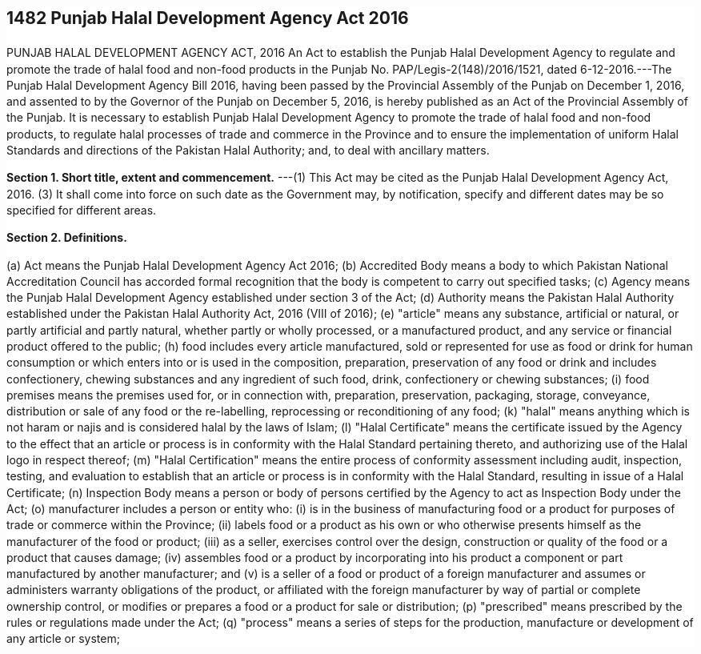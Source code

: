 ## 1482 Punjab Halal Development Agency Act 2016
 
PUNJAB HALAL DEVELOPMENT AGENCY ACT, 2016
An Act to establish the Punjab Halal Development Agency to regulate and promote the trade of halal food and non-food products in the Punjab
No. PAP/Legis-2(148)/2016/1521, dated 6-12-2016.---The Punjab Halal Development Agency Bill 2016, having been passed by the Provincial Assembly of the Punjab on December 1, 2016, and assented to by the Governor of the Punjab on December 5, 2016, is hereby published as an Act of the Provincial Assembly of the Punjab.
It is necessary to establish Punjab Halal Development Agency to promote the trade of halal food and non-food products, to regulate halal processes of trade and commerce in the Province and to ensure the implementation of uniform Halal Standards and directions of the Pakistan Halal Authority; and, to deal with ancillary matters.


**Section 1. Short title, extent and commencement.**
---(1) This Act may be cited as the Punjab Halal Development Agency Act, 2016.
   (3) It shall come into force on such date as the Government may, by notification, specify and different dates may be so specified for different areas.

 
**Section 2. Definitions.**

(a) Act means the Punjab Halal Development Agency Act 2016;
(b) Accredited Body means a body to which Pakistan National Accreditation Council has accorded formal recognition that the body is competent to carry out specified tasks;
(c) Agency means the Punjab Halal Development Agency established under section 3 of the Act;
(d) Authority means the Pakistan Halal Authority established under the Pakistan Halal Authority Act, 2016 (VIII of 2016);
(e) "article" means any substance, artificial or natural, or partly artificial and partly natural, whether partly or wholly processed, or a manufactured product, and any service or financial product offered to the public;
(h) food includes every article manufactured, sold or represented for use as food or drink for human consumption or which enters into or is used in the composition, preparation, preservation of any food or drink and includes confectionery, chewing substances and any ingredient of such food, drink, confectionery or chewing substances;
(i) food premises means the premises used for, or in connection with, preparation, preservation, packaging, storage, conveyance, distribution or sale of any food or the re-labelling, reprocessing or reconditioning of any food;
(k) "halal" means anything which is not haram or najis and is considered halal by the laws of Islam;
(l) "Halal Certificate" means the certificate issued by the Agency to the effect that an article or process is in conformity with the Halal Standard pertaining thereto, and authorizing use of the Halal logo in respect thereof;
(m) "Halal Certification" means the entire process of conformity assessment including audit, inspection, testing, and evaluation to establish that an article or process is in conformity with the Halal Standard, resulting in issue of a Halal Certificate;
(n) Inspection Body means a person or body of persons certified by the Agency to act as Inspection Body under the Act;
(o) manufacturer includes a person or entity who:
(i) is in the business of manufacturing food or a product for purposes of trade or commerce within the Province;
(ii) labels food or a product as his own or who otherwise presents himself as the manufacturer of the food or product;
(iii) as a seller, exercises control over the design, construction or quality of the food or a product that causes damage;
(iv) assembles food or a product by incorporating into his product a component or part manufactured by another manufacturer; and
(v) is a seller of a food or product of a foreign manufacturer and assumes or administers warranty obligations of the product, or affiliated with the foreign manufacturer by way of partial or complete ownership control, or modifies or prepares a food or a product for sale or distribution;
(p) "prescribed" means prescribed by the rules or regulations made under the Act;
(q) "process" means a series of steps for the production, manufacture or development of any article or system;
